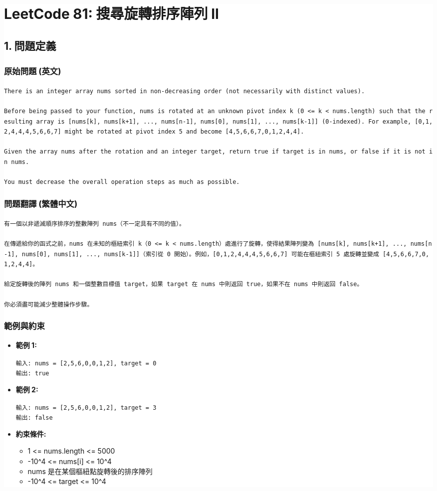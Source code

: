 # LeetCode 81: 搜尋旋轉排序陣列 II

## 1. 問題定義

### 原始問題 (英文)
```
There is an integer array nums sorted in non-decreasing order (not necessarily with distinct values).

Before being passed to your function, nums is rotated at an unknown pivot index k (0 <= k < nums.length) such that the resulting array is [nums[k], nums[k+1], ..., nums[n-1], nums[0], nums[1], ..., nums[k-1]] (0-indexed). For example, [0,1,2,4,4,4,5,6,6,7] might be rotated at pivot index 5 and become [4,5,6,6,7,0,1,2,4,4].

Given the array nums after the rotation and an integer target, return true if target is in nums, or false if it is not in nums.

You must decrease the overall operation steps as much as possible.
```

### 問題翻譯 (繁體中文)
```
有一個以非遞減順序排序的整數陣列 nums（不一定具有不同的值）。

在傳遞給你的函式之前，nums 在未知的樞紐索引 k（0 <= k < nums.length）處進行了旋轉，使得結果陣列變為 [nums[k], nums[k+1], ..., nums[n-1], nums[0], nums[1], ..., nums[k-1]]（索引從 0 開始）。例如，[0,1,2,4,4,4,5,6,6,7] 可能在樞紐索引 5 處旋轉並變成 [4,5,6,6,7,0,1,2,4,4]。

給定旋轉後的陣列 nums 和一個整數目標值 target，如果 target 在 nums 中則返回 true，如果不在 nums 中則返回 false。

你必須盡可能減少整體操作步驟。
```

### 範例與約束
- **範例 1:**
  ```
  輸入: nums = [2,5,6,0,0,1,2], target = 0
  輸出: true
  ```
- **範例 2:**
  ```
  輸入: nums = [2,5,6,0,0,1,2], target = 3
  輸出: false
  ```

- **約束條件:**
    - 1 <= nums.length <= 5000
    - -10^4 <= nums[i] <= 10^4
    - nums 是在某個樞紐點旋轉後的排序陣列
    - -10^4 <= target <= 10^4
